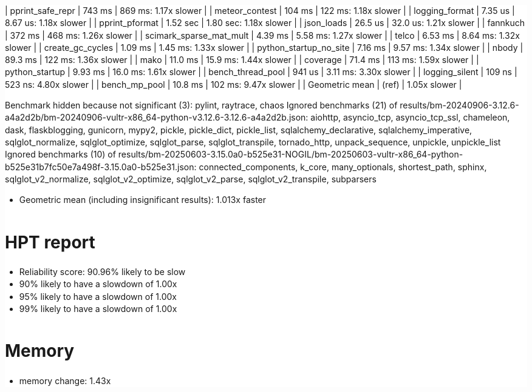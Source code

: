 | pprint_safe_repr           | 743 ms                                                 | 869 ms: 1.17x slower                                                  |
| meteor_contest             | 104 ms                                                 | 122 ms: 1.18x slower                                                  |
| logging_format             | 7.35 us                                                | 8.67 us: 1.18x slower                                                 |
| pprint_pformat             | 1.52 sec                                               | 1.80 sec: 1.18x slower                                                |
| json_loads                 | 26.5 us                                                | 32.0 us: 1.21x slower                                                 |
| fannkuch                   | 372 ms                                                 | 468 ms: 1.26x slower                                                  |
| scimark_sparse_mat_mult    | 4.39 ms                                                | 5.58 ms: 1.27x slower                                                 |
| telco                      | 6.53 ms                                                | 8.64 ms: 1.32x slower                                                 |
| create_gc_cycles           | 1.09 ms                                                | 1.45 ms: 1.33x slower                                                 |
| python_startup_no_site     | 7.16 ms                                                | 9.57 ms: 1.34x slower                                                 |
| nbody                      | 89.3 ms                                                | 122 ms: 1.36x slower                                                  |
| mako                       | 11.0 ms                                                | 15.9 ms: 1.44x slower                                                 |
| coverage                   | 71.4 ms                                                | 113 ms: 1.59x slower                                                  |
| python_startup             | 9.93 ms                                                | 16.0 ms: 1.61x slower                                                 |
| bench_thread_pool          | 941 us                                                 | 3.11 ms: 3.30x slower                                                 |
| logging_silent             | 109 ns                                                 | 523 ns: 4.80x slower                                                  |
| bench_mp_pool              | 10.8 ms                                                | 102 ms: 9.47x slower                                                  |
| Geometric mean             | (ref)                                                  | 1.05x slower                                                          |

Benchmark hidden because not significant (3): pylint, raytrace, chaos
Ignored benchmarks (21) of results/bm-20240906-3.12.6-a4a2d2b/bm-20240906-vultr-x86_64-python-v3.12.6-3.12.6-a4a2d2b.json: aiohttp, asyncio_tcp, asyncio_tcp_ssl, chameleon, dask, flaskblogging, gunicorn, mypy2, pickle, pickle_dict, pickle_list, sqlalchemy_declarative, sqlalchemy_imperative, sqlglot_normalize, sqlglot_optimize, sqlglot_parse, sqlglot_transpile, tornado_http, unpack_sequence, unpickle, unpickle_list
Ignored benchmarks (10) of results/bm-20250603-3.15.0a0-b525e31-NOGIL/bm-20250603-vultr-x86_64-python-b525e31b7fc50e7a498f-3.15.0a0-b525e31.json: connected_components, k_core, many_optionals, shortest_path, sphinx, sqlglot_v2_normalize, sqlglot_v2_optimize, sqlglot_v2_parse, sqlglot_v2_transpile, subparsers

- Geometric mean (including insignificant results): 1.013x faster

# HPT report

- Reliability score: 90.96% likely to be slow
- 90% likely to have a slowdown of 1.00x
- 95% likely to have a slowdown of 1.00x
- 99% likely to have a slowdown of 1.00x

# Memory
- memory change: 1.43x